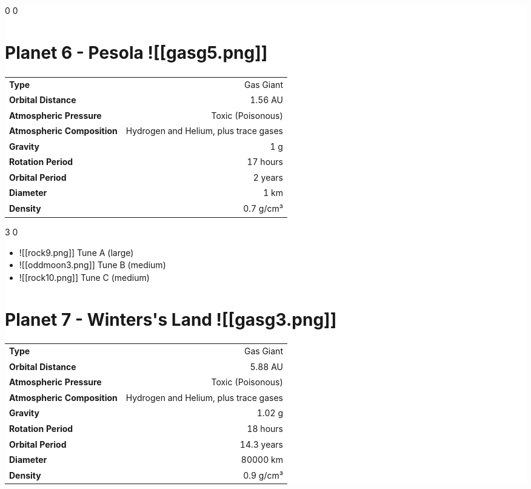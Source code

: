 

0
0



# Planet 6 - Pesola ![[gasg5.png]]
|                             |                           |
| --------------------------- | -------------------------:|
| **Type**                    |             Gas Giant |
| **Orbital Distance**        |   1.56 AU |
| **Atmospheric Pressure**    |       Toxic (Poisonous) |
| **Atmospheric Composition** |      Hydrogen and Helium, plus trace gases |
| **Gravity**                 |        1 g |
| **Rotation Period**         |  17 hours |
| **Orbital Period** | 2 years |
| **Diameter**                |      1 km | 
| **Density**                 |    0.7 g/cm³ |



3
0

- ![[rock9.png]] Tune A (large)
- ![[oddmoon3.png]] Tune B (medium)
- ![[rock10.png]] Tune C (medium)


# Planet 7 - Winters's Land ![[gasg3.png]]
|                             |                           |
| --------------------------- | -------------------------:|
| **Type**                    |             Gas Giant |
| **Orbital Distance**        |   5.88 AU |
| **Atmospheric Pressure**    |       Toxic (Poisonous) |
| **Atmospheric Composition** |      Hydrogen and Helium, plus trace gases |
| **Gravity**                 |        1.02 g |
| **Rotation Period**         |  18 hours |
| **Orbital Period** | 14.3 years |
| **Diameter**                |      80000 km | 
| **Density**                 |    0.9 g/cm³ |
